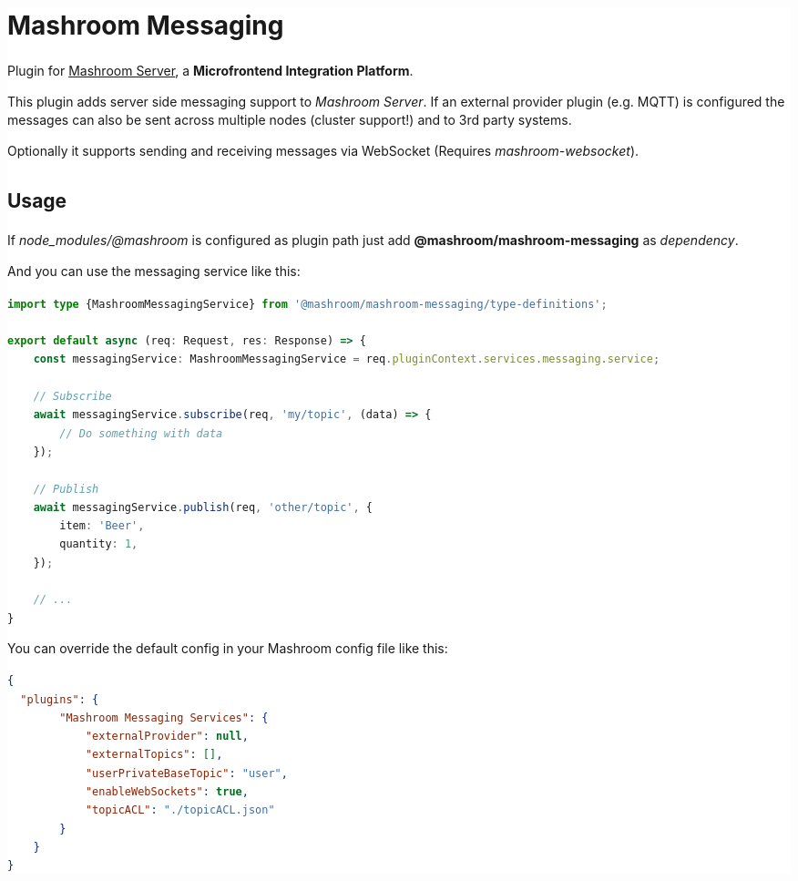 
# Mashroom Messaging

Plugin for [Mashroom Server](https://www.mashroom-server.com), a **Microfrontend Integration Platform**.

This plugin adds server side messaging support to _Mashroom Server_.
If an external provider plugin (e.g. MQTT) is configured the messages can also be sent across multiple nodes (cluster support!)
and to 3rd party systems.

Optionally it supports sending and receiving messages via WebSocket (Requires _mashroom-websocket_).

## Usage

If *node_modules/@mashroom* is configured as plugin path just add **@mashroom/mashroom-messaging** as *dependency*.

And you can use the messaging service like this:

```ts
import type {MashroomMessagingService} from '@mashroom/mashroom-messaging/type-definitions';

export default async (req: Request, res: Response) => {
    const messagingService: MashroomMessagingService = req.pluginContext.services.messaging.service;

    // Subscribe
    await messagingService.subscribe(req, 'my/topic', (data) => {
        // Do something with data
    });

    // Publish
    await messagingService.publish(req, 'other/topic', {
        item: 'Beer',
        quantity: 1,
    });

    // ...
}
```

You can override the default config in your Mashroom config file like this:

```json
{
  "plugins": {
        "Mashroom Messaging Services": {
            "externalProvider": null,
            "externalTopics": [],
            "userPrivateBaseTopic": "user",
            "enableWebSockets": true,
            "topicACL": "./topicACL.json"
        }
    }
}
```
